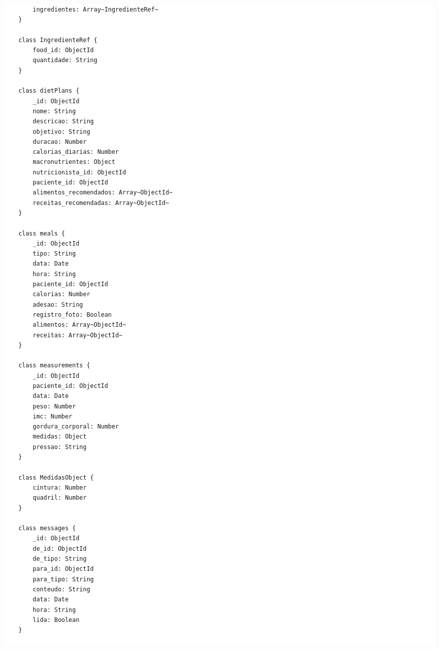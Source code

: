 ```mermaid
        ingredientes: Array~IngredienteRef~
    }
    
    class IngredienteRef {
        food_id: ObjectId
        quantidade: String
    }
    
    class dietPlans {
        _id: ObjectId
        nome: String
        descricao: String
        objetivo: String
        duracao: Number
        calorias_diarias: Number
        macronutrientes: Object
        nutricionista_id: ObjectId
        paciente_id: ObjectId
        alimentos_recomendados: Array~ObjectId~
        receitas_recomendadas: Array~ObjectId~
    }
    
    class meals {
        _id: ObjectId
        tipo: String
        data: Date
        hora: String
        paciente_id: ObjectId
        calorias: Number
        adesao: String
        registro_foto: Boolean
        alimentos: Array~ObjectId~
        receitas: Array~ObjectId~
    }
    
    class measurements {
        _id: ObjectId
        paciente_id: ObjectId
        data: Date
        peso: Number
        imc: Number
        gordura_corporal: Number
        medidas: Object
        pressao: String
    }
    
    class MedidasObject {
        cintura: Number
        quadril: Number
    }
    
    class messages {
        _id: ObjectId
        de_id: ObjectId
        de_tipo: String
        para_id: ObjectId
        para_tipo: String
        conteudo: String
        data: Date
        hora: String
        lida: Boolean
    }
    
```